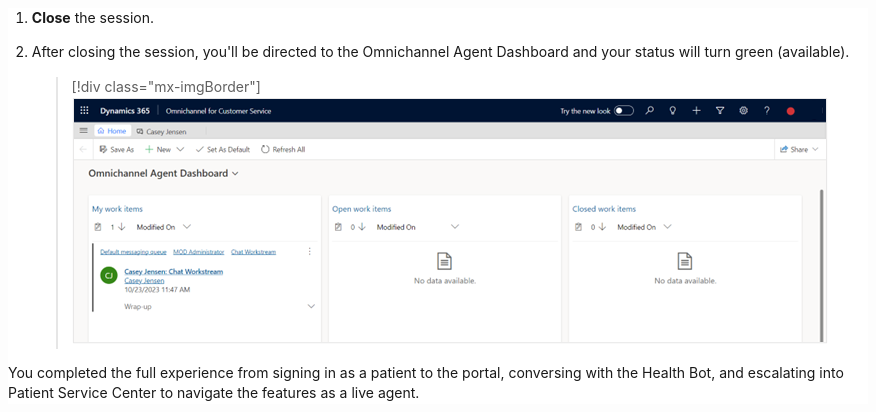 1. **Close** the session.

1. After closing the session, you'll be directed to the Omnichannel Agent Dashboard and your status will turn green (available).

    > [!div class="mx-imgBorder"]
    > [![Screenshot of the Omnichannel Agent Dashboard with the green status indicator light in the upper-right corner.](../media/161-green-status.png)](../media/161-green-status.png#lightbox)

You completed the full experience from signing in as a patient to the portal, conversing with the Health Bot, and escalating into Patient Service Center to navigate the features as a live agent.
